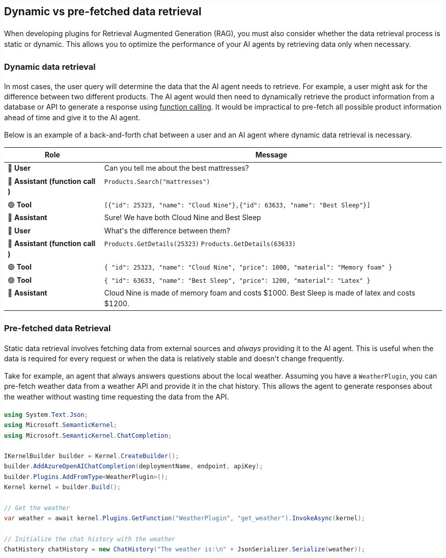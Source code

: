 ```csharp
```

## Dynamic vs pre-fetched data retrieval

When developing plugins for Retrieval Augmented Generation (RAG), you must also consider whether the data retrieval process is static or dynamic. This allows you to optimize the performance of your AI agents by retrieving data only when necessary.

### Dynamic data retrieval

In most cases, the user query will determine the data that the AI agent needs to retrieve. For example, a user might ask for the difference between two different products. The AI agent would then need to dynamically retrieve the product information from a database or API to generate a response using [function calling](../ai-services/chat-completion/function-calling/index.md). It would be impractical to pre-fetch all possible product information ahead of time and give it to the AI agent.

Below is an example of a back-and-forth chat between a user and an AI agent where dynamic data retrieval is necessary.

| Role                                             | Message                                    |
| ------------------------------------------------ | ------------------------------------------ |
| 🔵&nbsp;**User**                                | Can you tell me about the best mattresses? |
| 🔴&nbsp;**Assistant&nbsp;(function&nbsp;call)** | `Products.Search("mattresses")`            |
| 🟢&nbsp;**Tool**                                | `[{"id": 25323, "name": "Cloud Nine"},{"id": 63633, "name": "Best Sleep"}]`  |
| 🔴&nbsp;**Assistant**                           | Sure! We have both Cloud Nine and Best Sleep       |
| 🔵&nbsp;**User**                                | What's the difference between them?        |
| 🔴&nbsp;**Assistant&nbsp;(function&nbsp;call)** | `Products.GetDetails(25323)` `Products.GetDetails(63633)`        |
| 🟢&nbsp;**Tool**                                | `{ "id": 25323, "name": "Cloud Nine", "price": 1000, "material": "Memory foam" }` |
| 🟢&nbsp;**Tool**                                | `{ "id": 63633, "name": "Best Sleep", "price": 1200, "material": "Latex" }` |
| 🔴&nbsp;**Assistant**                           | Cloud Nine is made of memory foam and costs $1000. Best Sleep is made of latex and costs $1200. |


### Pre-fetched data Retrieval

Static data retrieval involves fetching data from external sources and _always_ providing it to the AI agent. This is useful when the data is required for every request or when the data is relatively stable and doesn't change frequently.

Take for example, an agent that always answers questions about the local weather. Assuming you have a `WeatherPlugin`, you can pre-fetch weather data from a weather API and provide it in the chat history. This allows the agent to generate responses about the weather without wasting time requesting the data from the API.

```csharp
using System.Text.Json;
using Microsoft.SemanticKernel;
using Microsoft.SemanticKernel.ChatCompletion;

IKernelBuilder builder = Kernel.CreateBuilder();
builder.AddAzureOpenAIChatCompletion(deploymentName, endpoint, apiKey);
builder.Plugins.AddFromType<WeatherPlugin>();
Kernel kernel = builder.Build();

// Get the weather
var weather = await kernel.Plugins.GetFunction("WeatherPlugin", "get_weather").InvokeAsync(kernel);

// Initialize the chat history with the weather
ChatHistory chatHistory = new ChatHistory("The weather is:\n" + JsonSerializer.Serialize(weather));

```